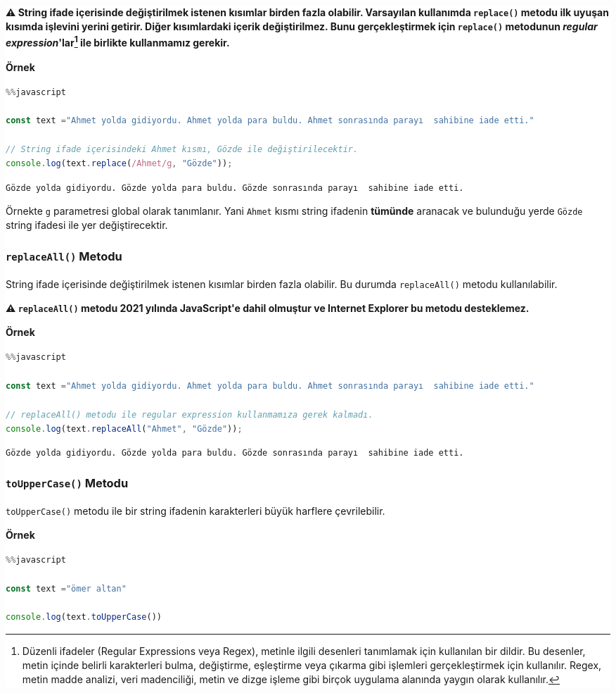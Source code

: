 
**⚠️ String ifade içerisinde değiştirilmek istenen kısımlar birden fazla olabilir. Varsayılan kullanımda `replace()` metodu ilk uyuşan kısımda işlevini yerini getirir. Diğer kısımlardaki içerik değiştirilmez. Bunu gerçekleştirmek için `replace()` metodunun *_regular expression_*'lar[^3] ile birlikte kullanmamız gerekir.**

**Örnek**


```javascript
%%javascript

const text ="Ahmet yolda gidiyordu. Ahmet yolda para buldu. Ahmet sonrasında parayı  sahibine iade etti."

// String ifade içerisindeki Ahmet kısmı, Gözde ile değiştirilecektir.
console.log(text.replace(/Ahmet/g, "Gözde"));
```

    Gözde yolda gidiyordu. Gözde yolda para buldu. Gözde sonrasında parayı  sahibine iade etti. 


Örnekte `g` parametresi global olarak tanımlanır. Yani `Ahmet` kısmı string ifadenin **tümünde** aranacak ve bulunduğu yerde `Gözde` string ifadesi ile yer değiştirecektir.

### `replaceAll()` Metodu

 String ifade içerisinde değiştirilmek istenen kısımlar birden fazla olabilir. Bu durumda `replaceAll()` metodu kullanılabilir.
 
**⚠️ `replaceAll()` metodu 2021 yılında JavaScript'e dahil olmuştur ve Internet Explorer bu metodu desteklemez.**

**Örnek**



```javascript
%%javascript

const text ="Ahmet yolda gidiyordu. Ahmet yolda para buldu. Ahmet sonrasında parayı  sahibine iade etti."

// replaceAll() metodu ile regular expression kullanmamıza gerek kalmadı.
console.log(text.replaceAll("Ahmet", "Gözde"));
```

    Gözde yolda gidiyordu. Gözde yolda para buldu. Gözde sonrasında parayı  sahibine iade etti. 


### `toUpperCase()` Metodu

`toUpperCase()` metodu ile bir string ifadenin karakterleri büyük harflere çevrilebilir.

**Örnek**


```javascript
%%javascript

const text ="ömer altan"

console.log(text.toUpperCase())
```


[^1]: JavaScript'de ters eğik çizgi (backslash) karakteri (\), özellikle metin (string) dizileri içerisinde özel karakterleri veya kontrol dizilerini temsil etmek için kullanılır. Ters eğik çizgi, ardışık karakterlerin veya özel anlamları olan karakterlerin kaçış (escape) dizilerini oluşturur.
[^2]: JavaScript'te "interpolation", genellikle bir dizede değişken veya ifadelerin değerlerini içine yerleştirmek anlamına gelir. Bu, dize oluştururken bir dize içinde değişken veya ifadelerin değerlerini dinamik olarak eklemenizi sağlar. Template literals (şablon dizgileri), bu tür bir değer yerleştirme (interpolation) için ES6 ile birlikte JavaScript'e eklenmiştir. Template literals içinde, süslü parantez içindeki ifadeler veya değişkenler, dize içinde değerleriyle yer değiştirir.
[^3]: Düzenli ifadeler (Regular Expressions veya Regex), metinle ilgili desenleri tanımlamak için kullanılan bir dildir. Bu desenler, metin içinde belirli karakterleri bulma, değiştirme, eşleştirme veya çıkarma gibi işlemleri gerçekleştirmek için kullanılır. Regex, metin madde analizi, veri madenciliği, metin ve dizge işleme gibi birçok uygulama alanında yaygın olarak kullanılır.